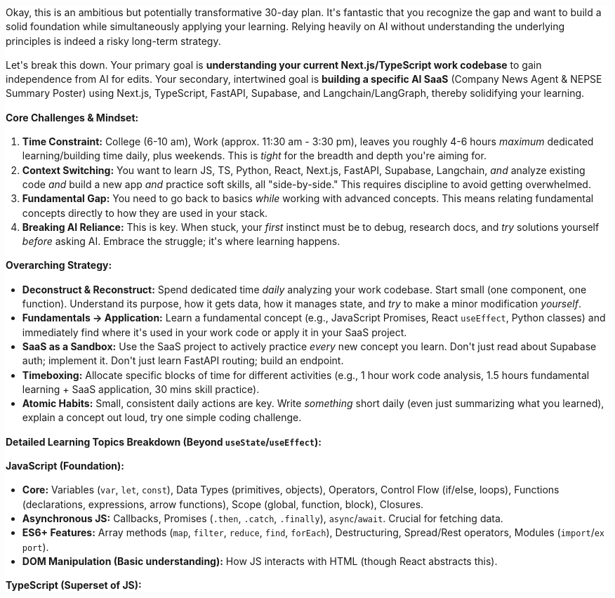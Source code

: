 Okay, this is an ambitious but potentially transformative 30-day plan. It's fantastic that you recognize the gap and want to build a solid foundation while simultaneously applying your learning. Relying heavily on AI without understanding the underlying principles is indeed a risky long-term strategy.

Let's break this down. Your primary goal is **understanding your current Next.js/TypeScript work codebase** to gain independence from AI for edits. Your secondary, intertwined goal is **building a specific AI SaaS** (Company News Agent & NEPSE Summary Poster) using Next.js, TypeScript, FastAPI, Supabase, and Langchain/LangGraph, thereby solidifying your learning.

**Core Challenges & Mindset:**

1. **Time Constraint:** College (6-10 am), Work (approx. 11:30 am - 3:30 pm), leaves you roughly 4-6 hours _maximum_ dedicated learning/building time daily, plus weekends. This is _tight_ for the breadth and depth you're aiming for.
2. **Context Switching:** You want to learn JS, TS, Python, React, Next.js, FastAPI, Supabase, Langchain, _and_ analyze existing code _and_ build a new app _and_ practice soft skills, all "side-by-side." This requires discipline to avoid getting overwhelmed.
3. **Fundamental Gap:** You need to go back to basics _while_ working with advanced concepts. This means relating fundamental concepts directly to how they are used in your stack.
4. **Breaking AI Reliance:** This is key. When stuck, your _first_ instinct must be to debug, research docs, and _try_ solutions yourself _before_ asking AI. Embrace the struggle; it's where learning happens.

**Overarching Strategy:**

- **Deconstruct & Reconstruct:** Spend dedicated time _daily_ analyzing your work codebase. Start small (one component, one function). Understand its purpose, how it gets data, how it manages state, and _try_ to make a minor modification _yourself_.
- **Fundamentals -> Application:** Learn a fundamental concept (e.g., JavaScript Promises, React `useEffect`, Python classes) and immediately find where it's used in your work code or apply it in your SaaS project.
- **SaaS as a Sandbox:** Use the SaaS project to actively practice _every_ new concept you learn. Don't just read about Supabase auth; implement it. Don't just learn FastAPI routing; build an endpoint.
- **Timeboxing:** Allocate specific blocks of time for different activities (e.g., 1 hour work code analysis, 1.5 hours fundamental learning + SaaS application, 30 mins skill practice).
- **Atomic Habits:** Small, consistent daily actions are key. Write _something_ short daily (even just summarizing what you learned), explain a concept out loud, try one simple coding challenge.

**Detailed Learning Topics Breakdown (Beyond `useState`/`useEffect`):**

**JavaScript (Foundation):**

- **Core:** Variables (`var`, `let`, `const`), Data Types (primitives, objects), Operators, Control Flow (if/else, loops), Functions (declarations, expressions, arrow functions), Scope (global, function, block), Closures.
- **Asynchronous JS:** Callbacks, Promises (`.then`, `.catch`, `.finally`), `async`/`await`. Crucial for fetching data.
- **ES6+ Features:** Array methods (`map`, `filter`, `reduce`, `find`, `forEach`), Destructuring, Spread/Rest operators, Modules (`import`/`export`).
- **DOM Manipulation (Basic understanding):** How JS interacts with HTML (though React abstracts this).

**TypeScript (Superset of JS):**
